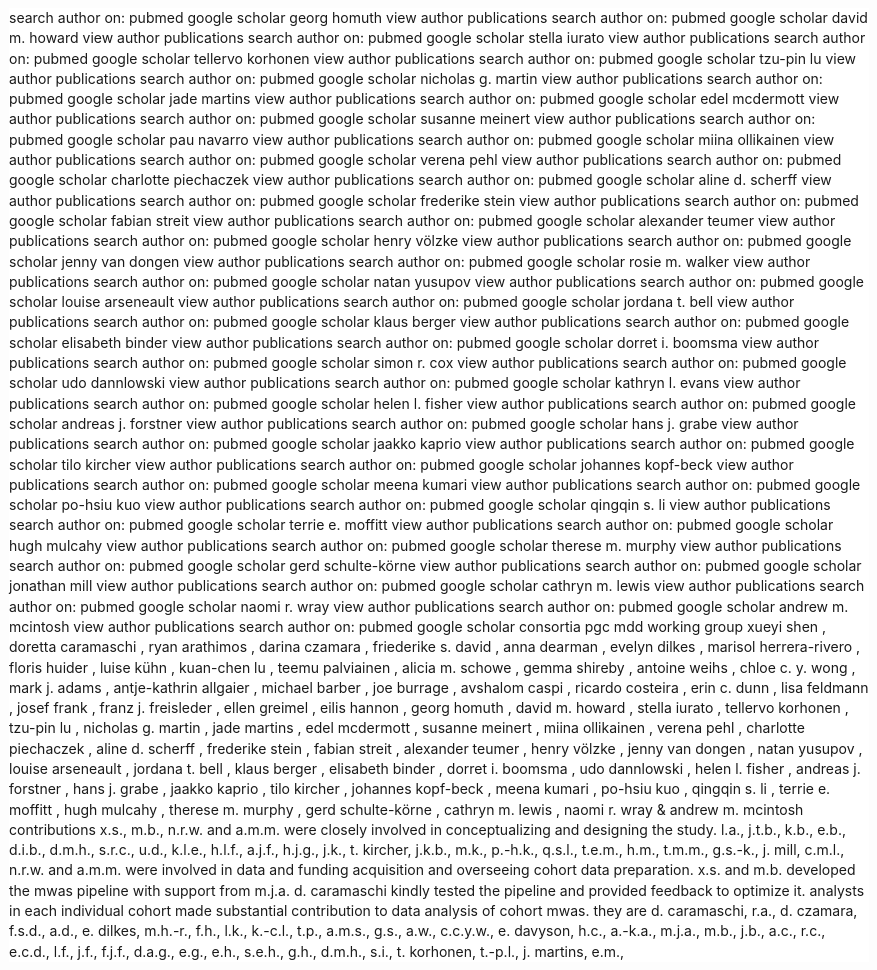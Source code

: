 search author on: pubmed google scholar georg homuth view author publications search author on: pubmed google scholar david m. howard view author publications search author on: pubmed google scholar stella iurato view author publications search author on: pubmed google scholar tellervo korhonen view author publications search author on: pubmed google scholar tzu-pin lu view author publications search author on: pubmed google scholar nicholas g. martin view author publications search author on: pubmed google scholar jade martins view author publications search author on: pubmed google scholar edel mcdermott view author publications search author on: pubmed google scholar susanne meinert view author publications search author on: pubmed google scholar pau navarro view author publications search author on: pubmed google scholar miina ollikainen view author publications search author on: pubmed google scholar verena pehl view author publications search author on: pubmed google scholar charlotte piechaczek view author publications search author on: pubmed google scholar aline d. scherff view author publications search author on: pubmed google scholar frederike stein view author publications search author on: pubmed google scholar fabian streit view author publications search author on: pubmed google scholar alexander teumer view author publications search author on: pubmed google scholar henry völzke view author publications search author on: pubmed google scholar jenny van dongen view author publications search author on: pubmed google scholar rosie m. walker view author publications search author on: pubmed google scholar natan yusupov view author publications search author on: pubmed google scholar louise arseneault view author publications search author on: pubmed google scholar jordana t. bell view author publications search author on: pubmed google scholar klaus berger view author publications search author on: pubmed google scholar elisabeth binder view author publications search author on: pubmed google scholar dorret i. boomsma view author publications search author on: pubmed google scholar simon r. cox view author publications search author on: pubmed google scholar udo dannlowski view author publications search author on: pubmed google scholar kathryn l. evans view author publications search author on: pubmed google scholar helen l. fisher view author publications search author on: pubmed google scholar andreas j. forstner view author publications search author on: pubmed google scholar hans j. grabe view author publications search author on: pubmed google scholar jaakko kaprio view author publications search author on: pubmed google scholar tilo kircher view author publications search author on: pubmed google scholar johannes kopf-beck view author publications search author on: pubmed google scholar meena kumari view author publications search author on: pubmed google scholar po-hsiu kuo view author publications search author on: pubmed google scholar qingqin s. li view author publications search author on: pubmed google scholar terrie e. moffitt view author publications search author on: pubmed google scholar hugh mulcahy view author publications search author on: pubmed google scholar therese m. murphy view author publications search author on: pubmed google scholar gerd schulte-körne view author publications search author on: pubmed google scholar jonathan mill view author publications search author on: pubmed google scholar cathryn m. lewis view author publications search author on: pubmed google scholar naomi r. wray view author publications search author on: pubmed google scholar andrew m. mcintosh view author publications search author on: pubmed google scholar consortia pgc mdd working group xueyi shen , doretta caramaschi , ryan arathimos , darina czamara , friederike s. david , anna dearman , evelyn dilkes , marisol herrera-rivero , floris huider , luise kühn , kuan-chen lu , teemu palviainen , alicia m. schowe , gemma shireby , antoine weihs , chloe c. y. wong , mark j. adams , antje-kathrin allgaier , michael barber , joe burrage , avshalom caspi , ricardo costeira , erin c. dunn , lisa feldmann , josef frank , franz j. freisleder , ellen greimel , eilis hannon , georg homuth , david m. howard , stella iurato , tellervo korhonen , tzu-pin lu , nicholas g. martin , jade martins , edel mcdermott , susanne meinert , miina ollikainen , verena pehl , charlotte piechaczek , aline d. scherff , frederike stein , fabian streit , alexander teumer , henry völzke , jenny van dongen , natan yusupov , louise arseneault , jordana t. bell , klaus berger , elisabeth binder , dorret i. boomsma , udo dannlowski , helen l. fisher , andreas j. forstner , hans j. grabe , jaakko kaprio , tilo kircher , johannes kopf-beck , meena kumari , po-hsiu kuo , qingqin s. li , terrie e. moffitt , hugh mulcahy , therese m. murphy , gerd schulte-körne , cathryn m. lewis , naomi r. wray & andrew m. mcintosh contributions x.s., m.b., n.r.w. and a.m.m. were closely involved in conceptualizing and designing the study. l.a., j.t.b., k.b., e.b., d.i.b., d.m.h., s.r.c., u.d., k.l.e., h.l.f., a.j.f., h.j.g., j.k., t. kircher, j.k.b., m.k., p.-h.k., q.s.l., t.e.m., h.m., t.m.m., g.s.-k., j. mill, c.m.l., n.r.w. and a.m.m. were involved in data and funding acquisition and overseeing cohort data preparation. x.s. and m.b. developed the mwas pipeline with support from m.j.a. d. caramaschi kindly tested the pipeline and provided feedback to optimize it. analysts in each individual cohort made substantial contribution to data analysis of cohort mwas. they are d. caramaschi, r.a., d. czamara, f.s.d., a.d., e. dilkes, m.h.-r., f.h., l.k., k.-c.l., t.p., a.m.s., g.s., a.w., c.c.y.w., e. davyson, h.c., a.-k.a., m.j.a., m.b., j.b., a.c., r.c., e.c.d., l.f., j.f., f.j.f., d.a.g., e.g., e.h., s.e.h., g.h., d.m.h., s.i., t. korhonen, t.-p.l., j. martins, e.m.,